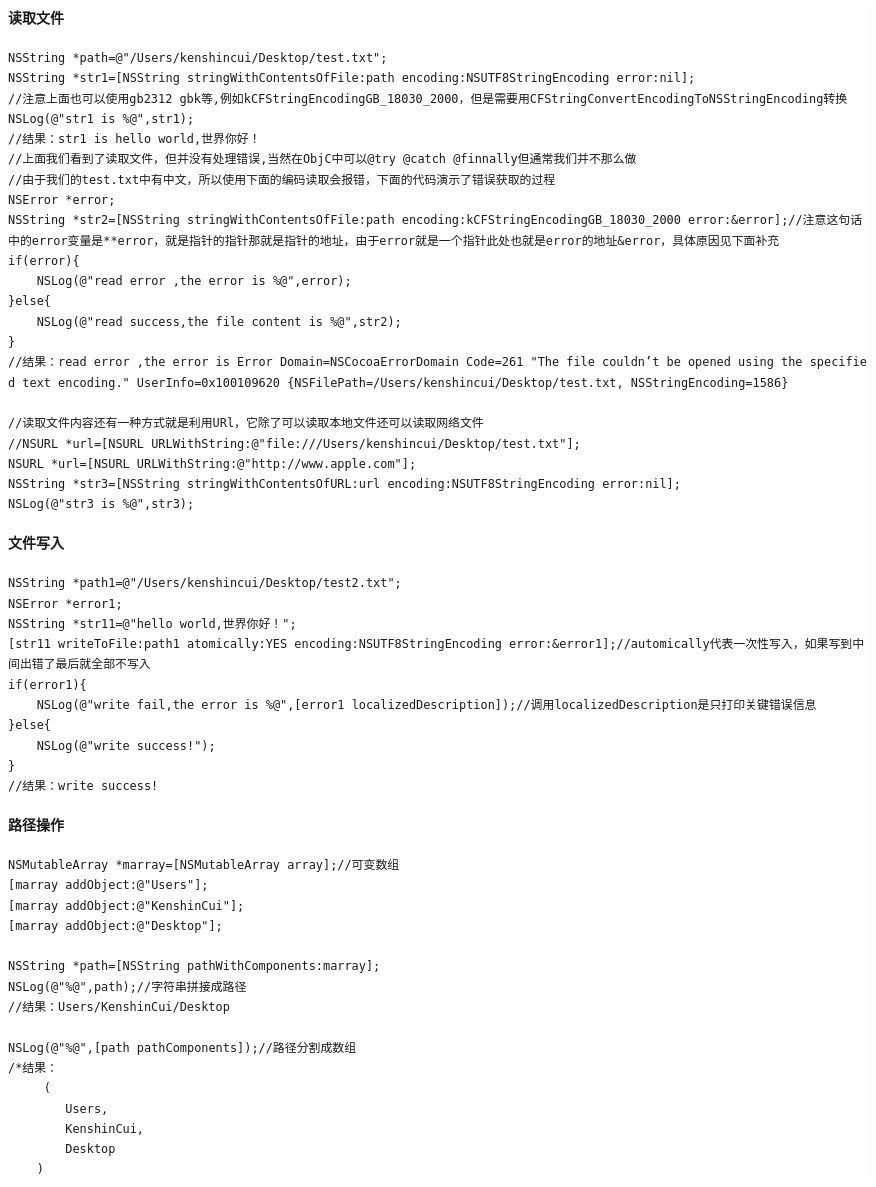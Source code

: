 #### 读取文件

```objc
NSString *path=@"/Users/kenshincui/Desktop/test.txt";
NSString *str1=[NSString stringWithContentsOfFile:path encoding:NSUTF8StringEncoding error:nil];
//注意上面也可以使用gb2312 gbk等,例如kCFStringEncodingGB_18030_2000，但是需要用CFStringConvertEncodingToNSStringEncoding转换
NSLog(@"str1 is %@",str1);
//结果：str1 is hello world,世界你好！
//上面我们看到了读取文件，但并没有处理错误,当然在ObjC中可以@try @catch @finnally但通常我们并不那么做
//由于我们的test.txt中有中文，所以使用下面的编码读取会报错，下面的代码演示了错误获取的过程
NSError *error;
NSString *str2=[NSString stringWithContentsOfFile:path encoding:kCFStringEncodingGB_18030_2000 error:&error];//注意这句话中的error变量是**error，就是指针的指针那就是指针的地址，由于error就是一个指针此处也就是error的地址&error，具体原因见下面补充
if(error){
    NSLog(@"read error ,the error is %@",error);
}else{
    NSLog(@"read success,the file content is %@",str2);
}
//结果：read error ,the error is Error Domain=NSCocoaErrorDomain Code=261 "The file couldn’t be opened using the specified text encoding." UserInfo=0x100109620 {NSFilePath=/Users/kenshincui/Desktop/test.txt, NSStringEncoding=1586}

//读取文件内容还有一种方式就是利用URl，它除了可以读取本地文件还可以读取网络文件
//NSURL *url=[NSURL URLWithString:@"file:///Users/kenshincui/Desktop/test.txt"];
NSURL *url=[NSURL URLWithString:@"http://www.apple.com"];
NSString *str3=[NSString stringWithContentsOfURL:url encoding:NSUTF8StringEncoding error:nil];
NSLog(@"str3 is %@",str3);
```

#### 文件写入

```objc
NSString *path1=@"/Users/kenshincui/Desktop/test2.txt";
NSError *error1;
NSString *str11=@"hello world,世界你好！";
[str11 writeToFile:path1 atomically:YES encoding:NSUTF8StringEncoding error:&error1];//automically代表一次性写入，如果写到中间出错了最后就全部不写入
if(error1){
    NSLog(@"write fail,the error is %@",[error1 localizedDescription]);//调用localizedDescription是只打印关键错误信息
}else{
    NSLog(@"write success!");
}
//结果：write success!
```

#### 路径操作

```objc
NSMutableArray *marray=[NSMutableArray array];//可变数组
[marray addObject:@"Users"];
[marray addObject:@"KenshinCui"];
[marray addObject:@"Desktop"];

NSString *path=[NSString pathWithComponents:marray];
NSLog(@"%@",path);//字符串拼接成路径
//结果：Users/KenshinCui/Desktop

NSLog(@"%@",[path pathComponents]);//路径分割成数组
/*结果： 
     (
        Users,
        KenshinCui,
        Desktop
    )
```